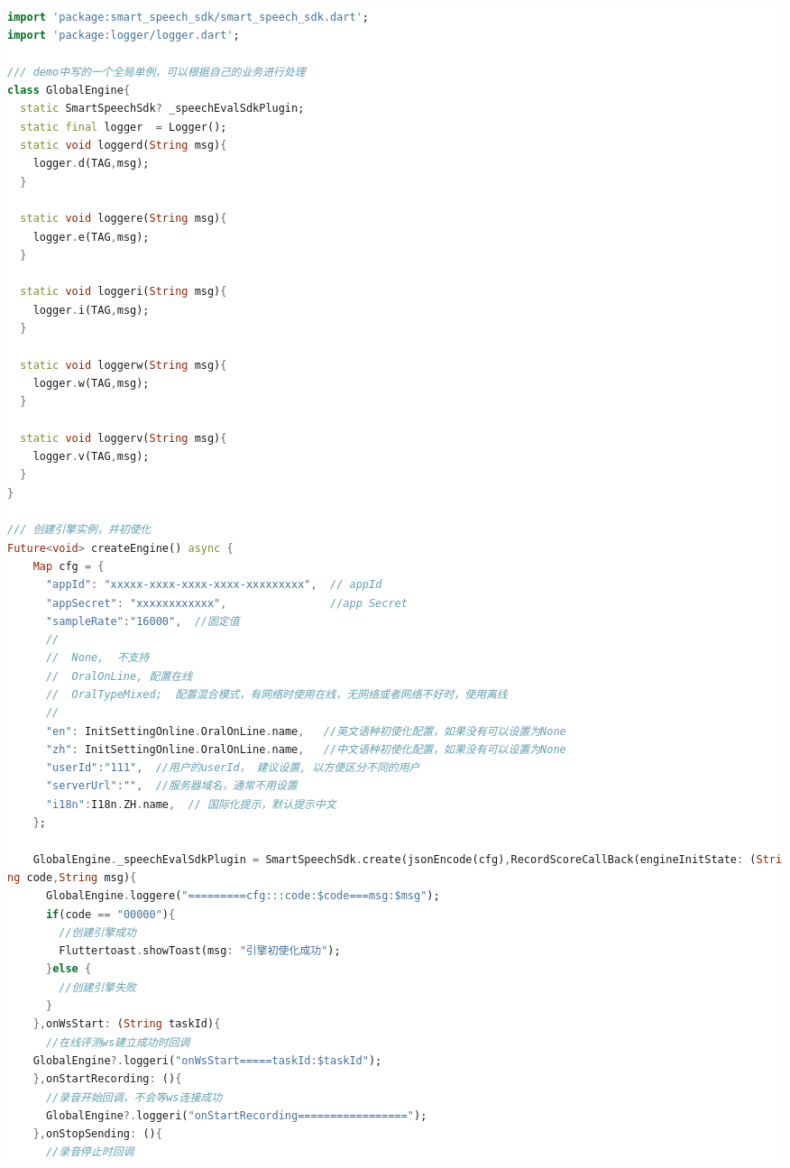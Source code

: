 ```dart
import 'package:smart_speech_sdk/smart_speech_sdk.dart';  
import 'package:logger/logger.dart';

/// demo中写的一个全局单例，可以根据自己的业务进行处理
class GlobalEngine{
  static SmartSpeechSdk? _speechEvalSdkPlugin;
  static final logger  = Logger();
  static void loggerd(String msg){
    logger.d(TAG,msg);
  }

  static void loggere(String msg){
    logger.e(TAG,msg);
  }

  static void loggeri(String msg){
    logger.i(TAG,msg);
  }

  static void loggerw(String msg){
    logger.w(TAG,msg);
  }

  static void loggerv(String msg){
    logger.v(TAG,msg);
  }
}  

/// 创建引擎实例，并初使化
Future<void> createEngine() async {
    Map cfg = {
      "appId": "xxxxx-xxxx-xxxx-xxxx-xxxxxxxxx",  // appId 
      "appSecret": "xxxxxxxxxxxx",                //app Secret 
      "sampleRate":"16000",  //固定值
      //
      //  None,  不支持
      //  OralOnLine, 配置在线
      //  OralTypeMixed;  配置混合模式，有网络时使用在线，无网络或者网络不好时，使用离线
      //
      "en": InitSettingOnline.OralOnLine.name,   //英文语种初使化配置，如果没有可以设置为None
      "zh": InitSettingOnline.OralOnLine.name,   //中文语种初使化配置，如果没有可以设置为None
      "userId":"111",  //用户的userId， 建议设置, 以方便区分不同的用户
      "serverUrl":"",  //服务器域名，通常不用设置
      "i18n":I18n.ZH.name,  // 国际化提示，默认提示中文
    };

    GlobalEngine._speechEvalSdkPlugin = SmartSpeechSdk.create(jsonEncode(cfg),RecordScoreCallBack(engineInitState: (String code,String msg){
      GlobalEngine.loggere("=========cfg:::code:$code===msg:$msg");
      if(code == "00000"){
        //创建引擎成功
        Fluttertoast.showToast(msg: "引擎初使化成功");
      }else {
        //创建引擎失败
      }
    },onWsStart: (String taskId){
      //在线评测ws建立成功时回调
    GlobalEngine?.loggeri("onWsStart=====taskId:$taskId");
    },onStartRecording: (){
      //录音开始回调，不会等ws连接成功
      GlobalEngine?.loggeri("onStartRecording=================");
    },onStopSending: (){
      //录音停止时回调
```